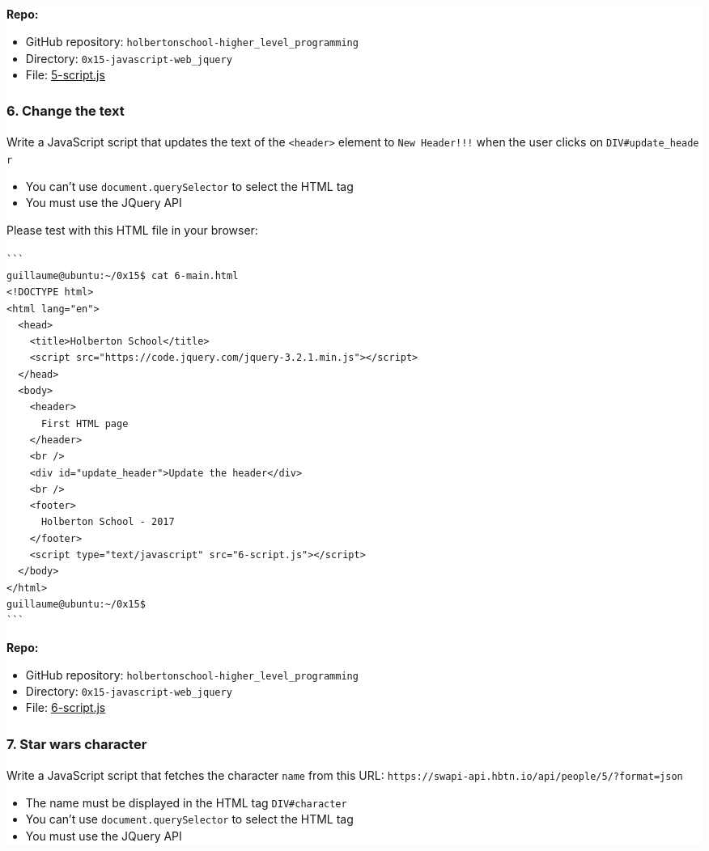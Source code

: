 
**Repo:**

*   GitHub repository: `holbertonschool-higher_level_programming`
*   Directory: `0x15-javascript-web_jquery`
*   File: [5-script.js]()

### 6\. Change the text

Write a JavaScript script that updates the text of the `<header>` element to `New Header!!!` when the user clicks on `DIV#update_header`

*   You can’t use `document.querySelector` to select the HTML tag
*   You must use the JQuery API

Please test with this HTML file in your browser:

    ```
    guillaume@ubuntu:~/0x15$ cat 6-main.html 
    <!DOCTYPE html>
    <html lang="en">
      <head>
        <title>Holberton School</title>
        <script src="https://code.jquery.com/jquery-3.2.1.min.js"></script>
      </head>
      <body>
        <header> 
          First HTML page
        </header>
        <br />
        <div id="update_header">Update the header</div>
        <br />
        <footer>
          Holberton School - 2017
        </footer>
        <script type="text/javascript" src="6-script.js"></script>
      </body>
    </html>
    guillaume@ubuntu:~/0x15$
    ```
    

**Repo:**

*   GitHub repository: `holbertonschool-higher_level_programming`
*   Directory: `0x15-javascript-web_jquery`
*   File: [6-script.js]()

### 7\. Star wars character

Write a JavaScript script that fetches the character `name` from this URL: `https://swapi-api.hbtn.io/api/people/5/?format=json`

*   The name must be displayed in the HTML tag `DIV#character`
*   You can’t use `document.querySelector` to select the HTML tag
*   You must use the JQuery API

